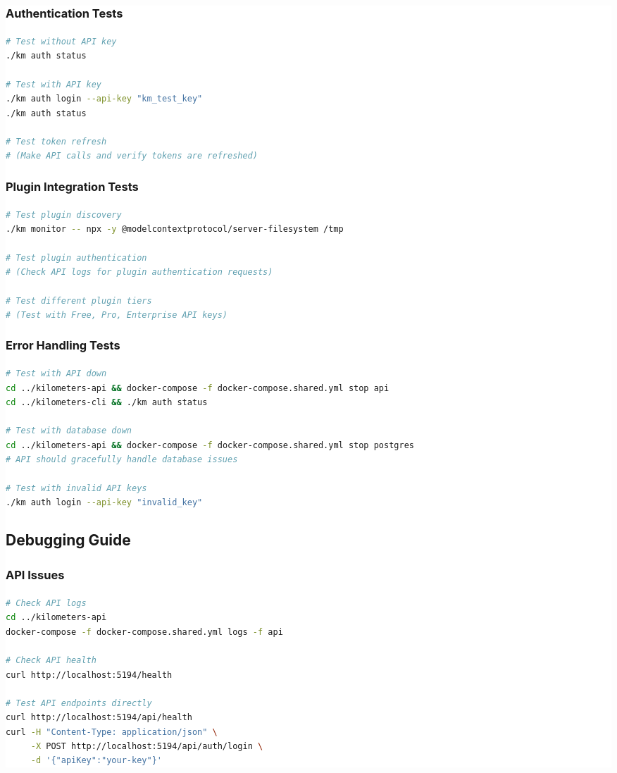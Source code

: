 ### Authentication Tests
```bash
# Test without API key
./km auth status

# Test with API key
./km auth login --api-key "km_test_key"
./km auth status

# Test token refresh
# (Make API calls and verify tokens are refreshed)
```

### Plugin Integration Tests
```bash
# Test plugin discovery
./km monitor -- npx -y @modelcontextprotocol/server-filesystem /tmp

# Test plugin authentication
# (Check API logs for plugin authentication requests)

# Test different plugin tiers
# (Test with Free, Pro, Enterprise API keys)
```

### Error Handling Tests
```bash
# Test with API down
cd ../kilometers-api && docker-compose -f docker-compose.shared.yml stop api
cd ../kilometers-cli && ./km auth status

# Test with database down
cd ../kilometers-api && docker-compose -f docker-compose.shared.yml stop postgres
# API should gracefully handle database issues

# Test with invalid API keys
./km auth login --api-key "invalid_key"
```

## Debugging Guide

### API Issues
```bash
# Check API logs
cd ../kilometers-api
docker-compose -f docker-compose.shared.yml logs -f api

# Check API health
curl http://localhost:5194/health

# Test API endpoints directly
curl http://localhost:5194/api/health
curl -H "Content-Type: application/json" \
     -X POST http://localhost:5194/api/auth/login \
     -d '{"apiKey":"your-key"}'
```
